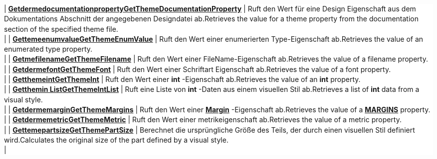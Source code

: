 | [<span data-ttu-id="cd236-184">**Getdermedocumentationproperty**</span><span class="sxs-lookup"><span data-stu-id="cd236-184">**GetThemeDocumentationProperty**</span></span>](/windows/desktop/api/Uxtheme/nf-uxtheme-getthemedocumentationproperty)                 | <span data-ttu-id="cd236-185">Ruft den Wert für eine Design Eigenschaft aus dem Dokumentations Abschnitt der angegebenen Designdatei ab.</span><span class="sxs-lookup"><span data-stu-id="cd236-185">Retrieves the value for a theme property from the documentation section of the specified theme file.</span></span><br/>                                                                                                                    |
| [<span data-ttu-id="cd236-186">**Gettemeenumvalue**</span><span class="sxs-lookup"><span data-stu-id="cd236-186">**GetThemeEnumValue**</span></span>](/windows/desktop/api/Uxtheme/nf-uxtheme-getthemeenumvalue)                                         | <span data-ttu-id="cd236-187">Ruft den Wert einer enumerierten Type-Eigenschaft ab.</span><span class="sxs-lookup"><span data-stu-id="cd236-187">Retrieves the value of an enumerated type property.</span></span><br/>                                                                                                                                                                     |
| [<span data-ttu-id="cd236-188">**Getmefilename**</span><span class="sxs-lookup"><span data-stu-id="cd236-188">**GetThemeFilename**</span></span>](/windows/desktop/api/Uxtheme/nf-uxtheme-getthemefilename)                                           | <span data-ttu-id="cd236-189">Ruft den Wert einer FileName-Eigenschaft ab.</span><span class="sxs-lookup"><span data-stu-id="cd236-189">Retrieves the value of a filename property.</span></span><br/>                                                                                                                                                                             |
| [<span data-ttu-id="cd236-190">**Getdermefont**</span><span class="sxs-lookup"><span data-stu-id="cd236-190">**GetThemeFont**</span></span>](/windows/desktop/api/Uxtheme/nf-uxtheme-getthemefont)                                                   | <span data-ttu-id="cd236-191">Ruft den Wert einer Schriftart Eigenschaft ab.</span><span class="sxs-lookup"><span data-stu-id="cd236-191">Retrieves the value of a font property.</span></span> <br/>                                                                                                                                                                                |
| [<span data-ttu-id="cd236-192">**Getthemeint**</span><span class="sxs-lookup"><span data-stu-id="cd236-192">**GetThemeInt**</span></span>](/windows/desktop/api/Uxtheme/nf-uxtheme-getthemeint)                                                     | <span data-ttu-id="cd236-193">Ruft den Wert einer **int** -Eigenschaft ab.</span><span class="sxs-lookup"><span data-stu-id="cd236-193">Retrieves the value of an **int** property.</span></span><br/>                                                                                                                                                                             |
| [<span data-ttu-id="cd236-194">**Getthemin List**</span><span class="sxs-lookup"><span data-stu-id="cd236-194">**GetThemeIntList**</span></span>](/windows/desktop/api/UxTheme/nf-uxtheme-getthemeintlist)                                             | <span data-ttu-id="cd236-195">Ruft eine Liste von **int** -Daten aus einem visuellen Stil ab.</span><span class="sxs-lookup"><span data-stu-id="cd236-195">Retrieves a list of **int** data from a visual style.</span></span><br/>                                                                                                                                                                   |
| [<span data-ttu-id="cd236-196">**Getdermemargin**</span><span class="sxs-lookup"><span data-stu-id="cd236-196">**GetThemeMargins**</span></span>](/windows/desktop/api/Uxtheme/nf-uxtheme-getthememargins)                                             | <span data-ttu-id="cd236-197">Ruft den Wert einer [**Margin**](/windows/desktop/api/Uxtheme/ns-uxtheme-margins) -Eigenschaft ab.</span><span class="sxs-lookup"><span data-stu-id="cd236-197">Retrieves the value of a [**MARGINS**](/windows/desktop/api/Uxtheme/ns-uxtheme-margins) property.</span></span><br/>                                                                                                                                                           |
| [<span data-ttu-id="cd236-198">**Getdermemetric**</span><span class="sxs-lookup"><span data-stu-id="cd236-198">**GetThemeMetric**</span></span>](/windows/desktop/api/Uxtheme/nf-uxtheme-getthememetric)                                               | <span data-ttu-id="cd236-199">Ruft den Wert einer metrikeigenschaft ab.</span><span class="sxs-lookup"><span data-stu-id="cd236-199">Retrieves the value of a metric property.</span></span><br/>                                                                                                                                                                               |
| [<span data-ttu-id="cd236-200">**Gettemepartsize**</span><span class="sxs-lookup"><span data-stu-id="cd236-200">**GetThemePartSize**</span></span>](/windows/desktop/api/Uxtheme/nf-uxtheme-getthemepartsize)                                           | <span data-ttu-id="cd236-201">Berechnet die ursprüngliche Größe des Teils, der durch einen visuellen Stil definiert wird.</span><span class="sxs-lookup"><span data-stu-id="cd236-201">Calculates the original size of the part defined by a visual style.</span></span><br/>                                                                                                                                                     |
